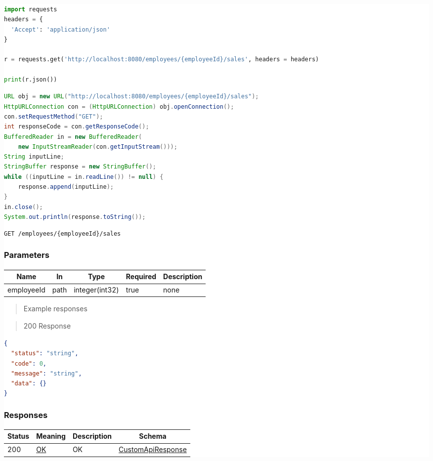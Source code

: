 ```python
import requests
headers = {
  'Accept': 'application/json'
}

r = requests.get('http://localhost:8080/employees/{employeeId}/sales', headers = headers)

print(r.json())

```

```java
URL obj = new URL("http://localhost:8080/employees/{employeeId}/sales");
HttpURLConnection con = (HttpURLConnection) obj.openConnection();
con.setRequestMethod("GET");
int responseCode = con.getResponseCode();
BufferedReader in = new BufferedReader(
    new InputStreamReader(con.getInputStream()));
String inputLine;
StringBuffer response = new StringBuffer();
while ((inputLine = in.readLine()) != null) {
    response.append(inputLine);
}
in.close();
System.out.println(response.toString());

```

`GET /employees/{employeeId}/sales`

<h3 id="findsales_1-parameters">Parameters</h3>

|Name|In|Type|Required|Description|
|---|---|---|---|---|
|employeeId|path|integer(int32)|true|none|

> Example responses

> 200 Response

```json
{
  "status": "string",
  "code": 0,
  "message": "string",
  "data": {}
}
```

<h3 id="findsales_1-responses">Responses</h3>

|Status|Meaning|Description|Schema|
|---|---|---|---|
|200|[OK](https://tools.ietf.org/html/rfc7231#section-6.3.1)|OK|[CustomApiResponse](#schemacustomapiresponse)|
